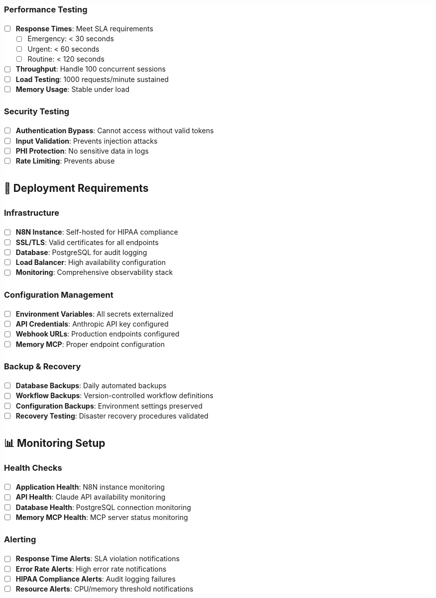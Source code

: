 ### Performance Testing  
- [ ] **Response Times**: Meet SLA requirements
  - [ ] Emergency: < 30 seconds
  - [ ] Urgent: < 60 seconds  
  - [ ] Routine: < 120 seconds
- [ ] **Throughput**: Handle 100 concurrent sessions
- [ ] **Load Testing**: 1000 requests/minute sustained
- [ ] **Memory Usage**: Stable under load

### Security Testing
- [ ] **Authentication Bypass**: Cannot access without valid tokens
- [ ] **Input Validation**: Prevents injection attacks
- [ ] **PHI Protection**: No sensitive data in logs
- [ ] **Rate Limiting**: Prevents abuse

## 🚀 Deployment Requirements

### Infrastructure
- [ ] **N8N Instance**: Self-hosted for HIPAA compliance
- [ ] **SSL/TLS**: Valid certificates for all endpoints
- [ ] **Database**: PostgreSQL for audit logging
- [ ] **Load Balancer**: High availability configuration
- [ ] **Monitoring**: Comprehensive observability stack

### Configuration Management
- [ ] **Environment Variables**: All secrets externalized
- [ ] **API Credentials**: Anthropic API key configured
- [ ] **Webhook URLs**: Production endpoints configured
- [ ] **Memory MCP**: Proper endpoint configuration

### Backup & Recovery
- [ ] **Database Backups**: Daily automated backups
- [ ] **Workflow Backups**: Version-controlled workflow definitions
- [ ] **Configuration Backups**: Environment settings preserved
- [ ] **Recovery Testing**: Disaster recovery procedures validated

## 📊 Monitoring Setup

### Health Checks
- [ ] **Application Health**: N8N instance monitoring
- [ ] **API Health**: Claude API availability monitoring  
- [ ] **Database Health**: PostgreSQL connection monitoring
- [ ] **Memory MCP Health**: MCP server status monitoring

### Alerting
- [ ] **Response Time Alerts**: SLA violation notifications
- [ ] **Error Rate Alerts**: High error rate notifications
- [ ] **HIPAA Compliance Alerts**: Audit logging failures
- [ ] **Resource Alerts**: CPU/memory threshold notifications
